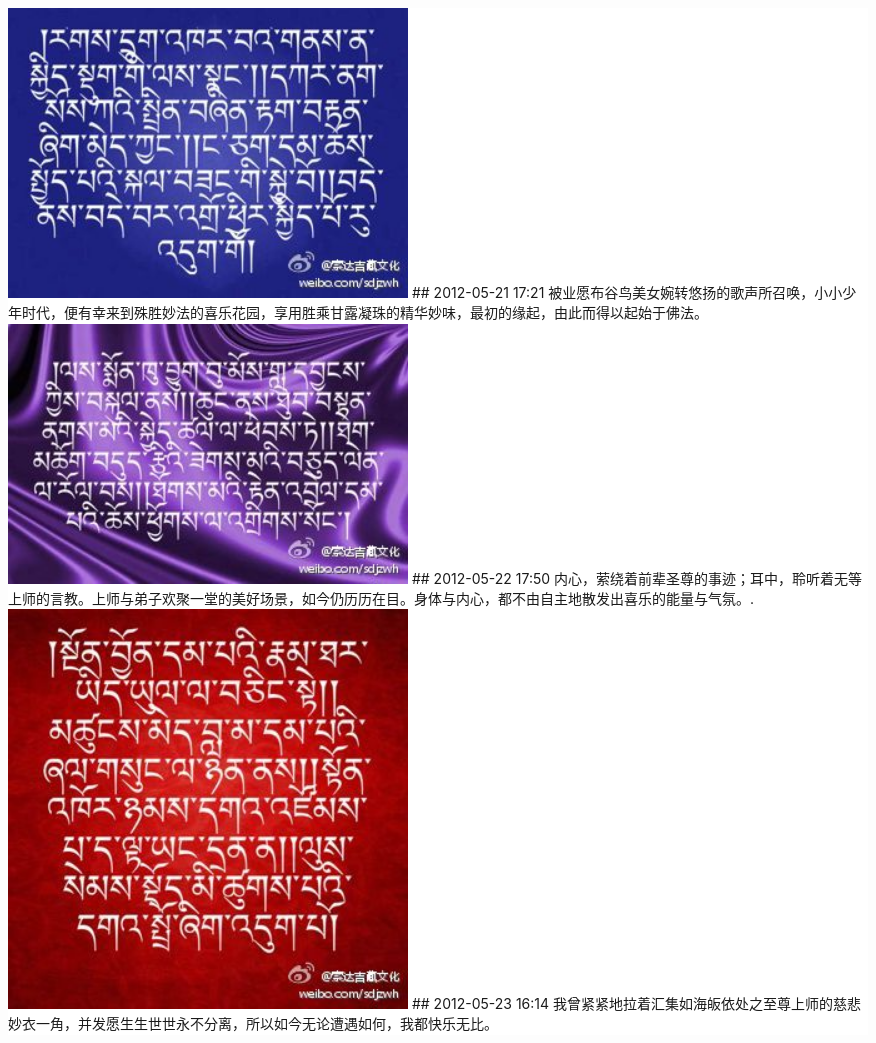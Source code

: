 <img src="./Image/6aa7ad10jw1dt4y0rdpzuj.jpg" width="400">
 ## 2012-05-21 17:21
被业愿布谷鸟美女婉转悠扬的歌声所召唤，小小少年时代，便有幸来到殊胜妙法的喜乐花园，享用胜乘甘露凝珠的精华妙味，最初的缘起，由此而得以起始于佛法。
<img src="./Image/6aa7ad10jw1dt62ctqdbzj.jpg" width="400">
 ## 2012-05-22 17:50
内心，萦绕着前辈圣尊的事迹；耳中，聆听着无等上师的言教。上师与弟子欢聚一堂的美好场景，如今仍历历在目。身体与内心，都不由自主地散发出喜乐的能量与气氛。.
<img src="./Image/6aa7ad10jw1dt78tjx617j.jpg" width="400">
 ## 2012-05-23 16:14
我曾紧紧地拉着汇集如海皈依处之至尊上师的慈悲妙衣一角，并发愿生生世世永不分离，所以如今无论遭遇如何，我都快乐无比。   